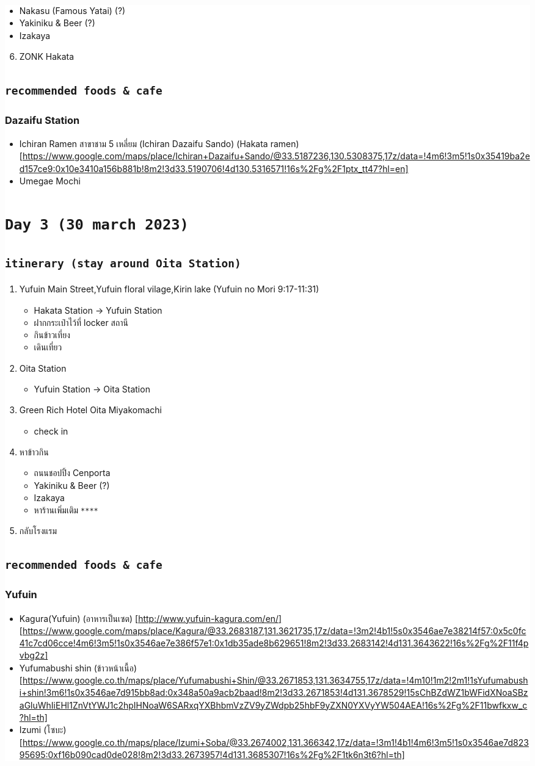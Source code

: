    - Nakasu (Famous Yatai) (?)
   - Yakiniku & Beer (?)
   - Izakaya
6. ZONK Hakata

## `recommended foods & cafe`

### Dazaifu Station

- Ichiran Ramen สาขาชาม 5 เหลี่ยม (Ichiran Dazaifu Sando) (Hakata ramen)[https://www.google.com/maps/place/Ichiran+Dazaifu+Sando/@33.5187236,130.5308375,17z/data=!4m6!3m5!1s0x35419ba2ed157ce9:0x10e3410a156b881b!8m2!3d33.5190706!4d130.5316571!16s%2Fg%2F1ptx_tt47?hl=en]
- Umegae Mochi

# `Day 3 (30 march 2023)`

## `itinerary (stay around Oita Station)`

1. Yufuin Main Street,Yufuin floral vilage,Kirin lake (Yufuin no Mori 9:17-11:31)
   - Hakata Station -> Yufuin Station
   - ฝากกระเป๋าไว้ที่ locker สถานี
   - กินข้าวเที่ยง
   - เดินเที่ยว
2. Oita Station

   - Yufuin Station -> Oita Station

3. Green Rich Hotel Oita Miyakomachi
   - check in
4. หาข้าวกิน
   - ถนนชอปปิ้ง Cenporta
   - Yakiniku & Beer (?)
   - Izakaya
   - หาร้านเพิ่มเติม `****`
5. กลับโรงแรม

## `recommended foods & cafe`

### Yufuin

- Kagura(Yufuin) (อาหารเป็นเซต) [http://www.yufuin-kagura.com/en/] [https://www.google.com/maps/place/Kagura/@33.2683187,131.3621735,17z/data=!3m2!4b1!5s0x3546ae7e38214f57:0x5c0fc41c7cd06cce!4m6!3m5!1s0x3546ae7e386f57e1:0x1db35ade8b629651!8m2!3d33.2683142!4d131.3643622!16s%2Fg%2F11f4pvbg2z]
- Yufumabushi shin (ข้าวหน้าเนื้อ) [https://www.google.co.th/maps/place/Yufumabushi+Shin/@33.2671853,131.3634755,17z/data=!4m10!1m2!2m1!1sYufumabushi+shin!3m6!1s0x3546ae7d915bb8ad:0x348a50a9acb2baad!8m2!3d33.2671853!4d131.3678529!15sChBZdWZ1bWFidXNoaSBzaGluWhIiEHl1ZnVtYWJ1c2hpIHNoaW6SARxqYXBhbmVzZV9yZWdpb25hbF9yZXN0YXVyYW504AEA!16s%2Fg%2F11bwfkxw_c?hl=th]
- Izumi (โซบะ) [https://www.google.co.th/maps/place/Izumi+Soba/@33.2674002,131.366342,17z/data=!3m1!4b1!4m6!3m5!1s0x3546ae7d82395695:0xf16b090cad0de028!8m2!3d33.2673957!4d131.3685307!16s%2Fg%2F1tk6n3t6?hl=th]
